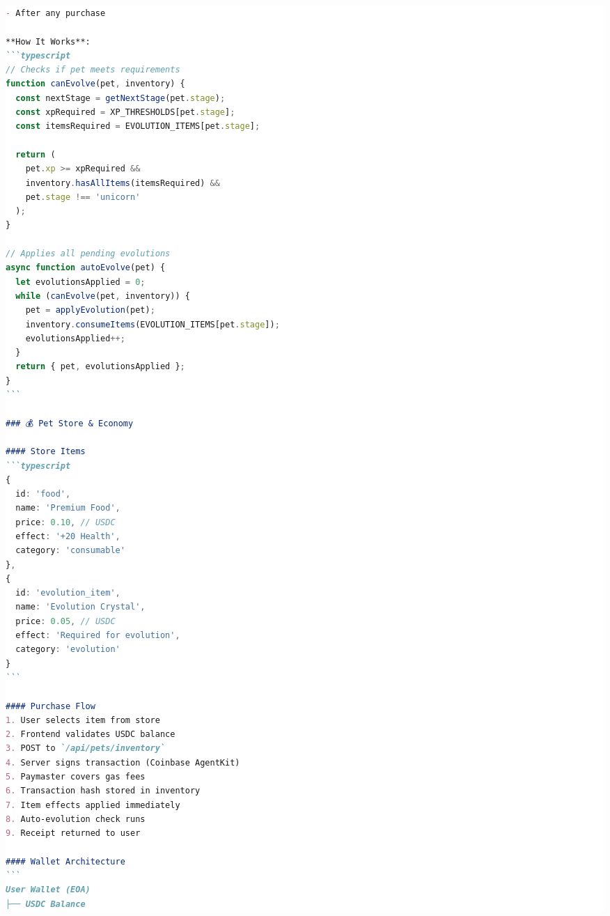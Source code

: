 ````markdown
- After any purchase

**How It Works**:
```typescript
// Checks if pet meets requirements
function canEvolve(pet, inventory) {
  const nextStage = getNextStage(pet.stage);
  const xpRequired = XP_THRESHOLDS[pet.stage];
  const itemsRequired = EVOLUTION_ITEMS[pet.stage];
  
  return (
    pet.xp >= xpRequired &&
    inventory.hasAllItems(itemsRequired) &&
    pet.stage !== 'unicorn'
  );
}

// Applies all pending evolutions
async function autoEvolve(pet) {
  let evolutionsApplied = 0;
  while (canEvolve(pet, inventory)) {
    pet = applyEvolution(pet);
    inventory.consumeItems(EVOLUTION_ITEMS[pet.stage]);
    evolutionsApplied++;
  }
  return { pet, evolutionsApplied };
}
```

### 💰 Pet Store & Economy

#### Store Items
```typescript
{
  id: 'food',
  name: 'Premium Food',
  price: 0.10, // USDC
  effect: '+20 Health',
  category: 'consumable'
},
{
  id: 'evolution_item',
  name: 'Evolution Crystal',
  price: 0.05, // USDC
  effect: 'Required for evolution',
  category: 'evolution'
}
```

#### Purchase Flow
1. User selects item from store
2. Frontend validates USDC balance
3. POST to `/api/pets/inventory`
4. Server signs transaction (Coinbase AgentKit)
5. Paymaster covers gas fees
6. Transaction hash stored in inventory
7. Item effects applied immediately
8. Auto-evolution check runs
9. Receipt returned to user

#### Wallet Architecture
```
User Wallet (EOA)
├── USDC Balance
````